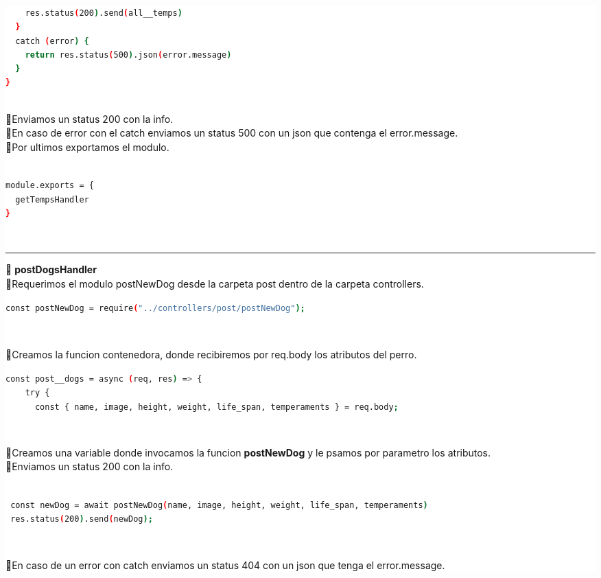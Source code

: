 ```bash
    res.status(200).send(all__temps)
  }
  catch (error) {
    return res.status(500).json(error.message)
  }
}
```
<br />
🔴Enviamos un status 200 con la info.<br />
🔴En caso de error con el catch enviamos un status 500 con un json que contenga el error.message.<br />
🔴Por ultimos exportamos el modulo.<br />
<br />

```bash
module.exports = {
  getTempsHandler
}

```
<br />

---

🧩 **postDogsHandler**
<br />
🔴Requerimos el modulo postNewDog desde la carpeta post dentro de la carpeta controllers.
<br />

```bash
const postNewDog = require("../controllers/post/postNewDog");
```
<br />

🔴Creamos la funcion contenedora, donde recibiremos por req.body los atributos del perro.
<br />

```bash
const post__dogs = async (req, res) => {
    try {
      const { name, image, height, weight, life_span, temperaments } = req.body;
```
<br />

🔴Creamos una variable donde invocamos la funcion **postNewDog** y le psamos por parametro los atributos.<br />
🔴Enviamos un status 200 con la info.<br />
<br />

```bash
 const newDog = await postNewDog(name, image, height, weight, life_span, temperaments)
 res.status(200).send(newDog);
```
<br />

🔴En caso de un error con catch enviamos un status 404 con un json que tenga el error.message.
<br />

